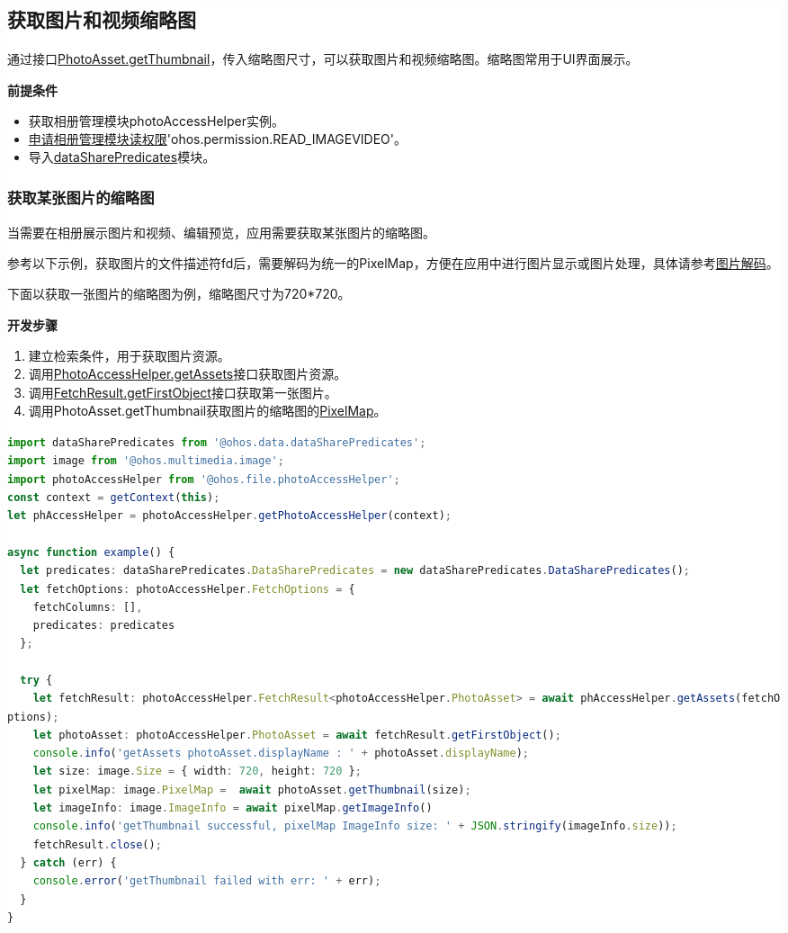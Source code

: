 ## 获取图片和视频缩略图

通过接口[PhotoAsset.getThumbnail](../../reference/apis-media-library-kit/js-apis-photoAccessHelper.md#getthumbnail-2)，传入缩略图尺寸，可以获取图片和视频缩略图。缩略图常用于UI界面展示。

**前提条件**

- 获取相册管理模块photoAccessHelper实例。
- [申请相册管理模块读权限](photoAccessHelper-preparation.md#申请相册管理模块功能相关权限)'ohos.permission.READ_IMAGEVIDEO'。
- 导入[dataSharePredicates](../../reference/apis-arkdata/js-apis-data-dataSharePredicates.md)模块。

### 获取某张图片的缩略图

当需要在相册展示图片和视频、编辑预览，应用需要获取某张图片的缩略图。

参考以下示例，获取图片的文件描述符fd后，需要解码为统一的PixelMap，方便在应用中进行图片显示或图片处理，具体请参考[图片解码](../image/image-decoding.md)。

下面以获取一张图片的缩略图为例，缩略图尺寸为720*720。

**开发步骤**

1. 建立检索条件，用于获取图片资源。
2. 调用[PhotoAccessHelper.getAssets](../../reference/apis-media-library-kit/js-apis-photoAccessHelper.md#getassets-1)接口获取图片资源。
3. 调用[FetchResult.getFirstObject](../../reference/apis-media-library-kit/js-apis-photoAccessHelper.md#getfirstobject-1)接口获取第一张图片。
4. 调用PhotoAsset.getThumbnail获取图片的缩略图的[PixelMap](../../reference/apis-image-kit/js-apis-image.md#pixelmap7)。

```ts
import dataSharePredicates from '@ohos.data.dataSharePredicates';
import image from '@ohos.multimedia.image';
import photoAccessHelper from '@ohos.file.photoAccessHelper';
const context = getContext(this);
let phAccessHelper = photoAccessHelper.getPhotoAccessHelper(context);

async function example() {
  let predicates: dataSharePredicates.DataSharePredicates = new dataSharePredicates.DataSharePredicates();
  let fetchOptions: photoAccessHelper.FetchOptions = {
    fetchColumns: [],
    predicates: predicates
  };

  try {
    let fetchResult: photoAccessHelper.FetchResult<photoAccessHelper.PhotoAsset> = await phAccessHelper.getAssets(fetchOptions);
    let photoAsset: photoAccessHelper.PhotoAsset = await fetchResult.getFirstObject();
    console.info('getAssets photoAsset.displayName : ' + photoAsset.displayName);
    let size: image.Size = { width: 720, height: 720 };
    let pixelMap: image.PixelMap =  await photoAsset.getThumbnail(size);
    let imageInfo: image.ImageInfo = await pixelMap.getImageInfo()
    console.info('getThumbnail successful, pixelMap ImageInfo size: ' + JSON.stringify(imageInfo.size));
    fetchResult.close();
  } catch (err) {
    console.error('getThumbnail failed with err: ' + err);
  }
}
```
